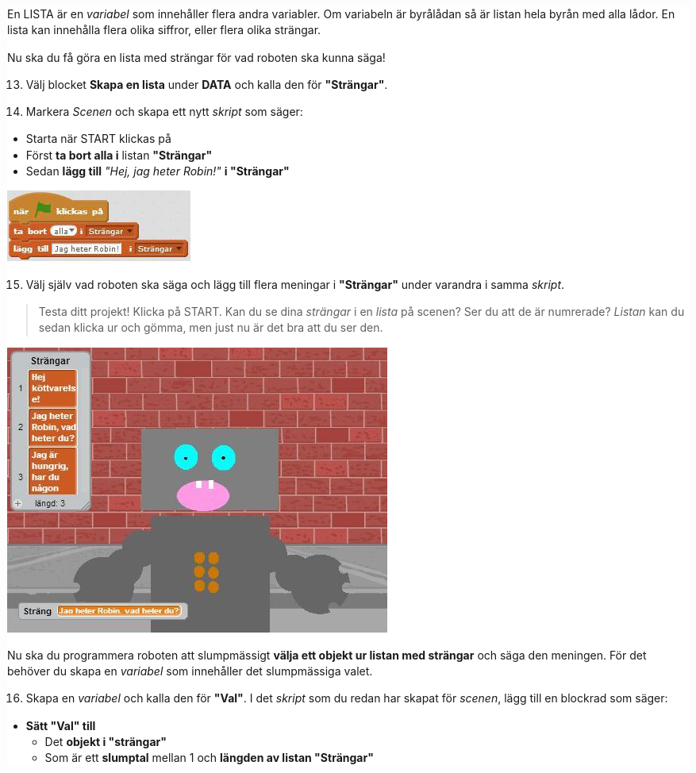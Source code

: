 En LISTA är en *variabel* som innehåller flera andra variabler. Om variabeln är byrålådan så är listan hela byrån med alla lådor. En lista kan innehålla flera olika siffror, eller flera olika strängar.

Nu ska du få göra en lista med strängar för vad roboten ska kunna säga!

13. Välj blocket **Skapa en lista** under **DATA** och kalla den för **"Strängar"**.

14. Markera *Scenen* och skapa ett nytt *skript* som säger:

  * Starta när START klickas på
  * Först **ta bort alla i** listan **"Strängar"**
  * Sedan **lägg till** *"Hej, jag heter Robin!"* **i "Strängar"**

  ![image alt text](image_6.jpg)

15. Välj själv vad roboten ska säga och lägg till flera meningar i **"Strängar"** under varandra i samma *skript*.

  > Testa ditt projekt! Klicka på START. Kan du se dina *strängar* i en *lista* på scenen? Ser du att de är numrerade? *Listan* kan du sedan klicka ur och gömma, men just nu är det bra att du ser den.

  ![image alt text](image_7.jpg)

  Nu ska du programmera roboten att slumpmässigt **välja ett objekt ur listan med strängar** och säga den meningen. För det behöver du skapa en *variabel* som innehåller det slumpmässiga valet.

16. Skapa en *variabel* och kalla den för **"Val"**. I det *skript* som du redan har skapat för *scenen*, lägg till en blockrad som säger:

  * **Sätt "Val" till**
    * Det **objekt i "strängar"**
    * Som är ett **slumptal** mellan 1 och **längden av listan "Strängar"**
